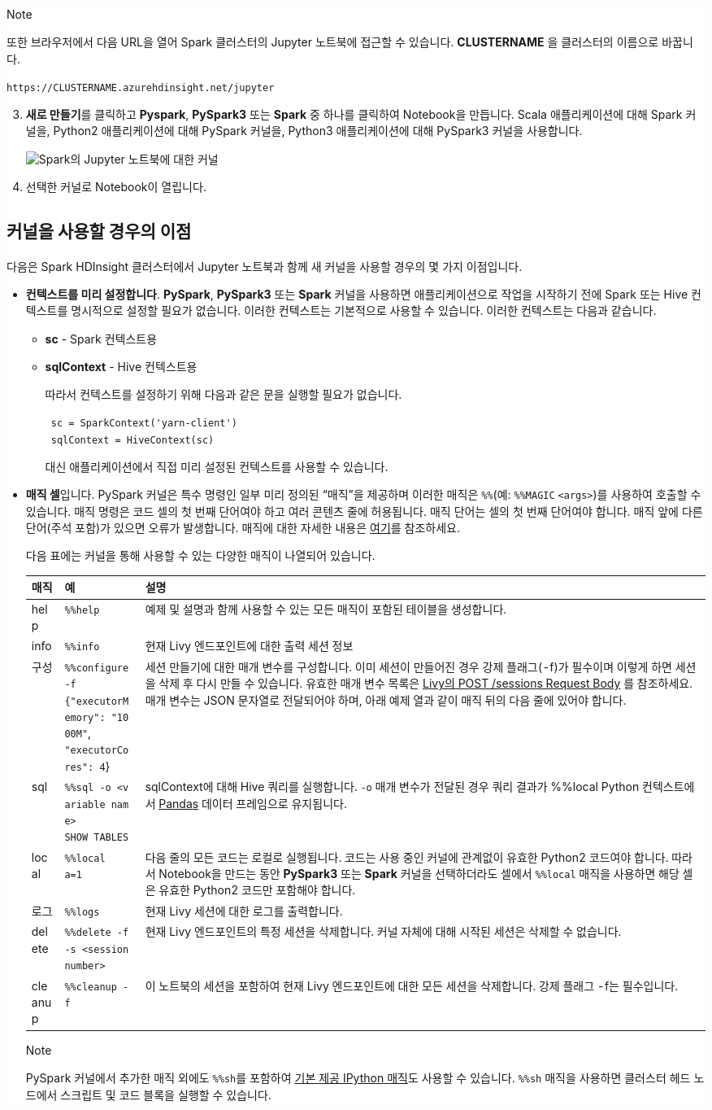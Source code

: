    > [!NOTE]  
   > 또한 브라우저에서 다음 URL을 열어 Spark 클러스터의 Jupyter 노트북에 접근할 수 있습니다. **CLUSTERNAME** 을 클러스터의 이름으로 바꿉니다.
   >
   > `https://CLUSTERNAME.azurehdinsight.net/jupyter`


3. **새로 만들기**를 클릭하고 **Pyspark**, **PySpark3** 또는 **Spark** 중 하나를 클릭하여 Notebook을 만듭니다. Scala 애플리케이션에 대해 Spark 커널을, Python2 애플리케이션에 대해 PySpark 커널을, Python3 애플리케이션에 대해 PySpark3 커널을 사용합니다.
   
    ![Spark의 Jupyter 노트북에 대한 커널](./media/apache-spark-jupyter-notebook-kernels/kernel-jupyter-notebook-on-spark.png "Spark의 Jupyter 노트북에 대한 커널") 

4. 선택한 커널로 Notebook이 열립니다.

## <a name="benefits-of-using-the-kernels"></a>커널을 사용할 경우의 이점

다음은 Spark HDInsight 클러스터에서 Jupyter 노트북과 함께 새 커널을 사용할 경우의 몇 가지 이점입니다.

- **컨텍스트를 미리 설정합니다**. **PySpark**, **PySpark3** 또는 **Spark** 커널을 사용하면 애플리케이션으로 작업을 시작하기 전에 Spark 또는 Hive 컨텍스트를 명시적으로 설정할 필요가 없습니다. 이러한 컨텍스트는 기본적으로 사용할 수 있습니다. 이러한 컨텍스트는 다음과 같습니다.
   
  * **sc** - Spark 컨텍스트용
  * **sqlContext** - Hive 컨텍스트용
   
    따라서 컨텍스트를 설정하기 위해 다음과 같은 문을 실행할 필요가 없습니다.
   
         sc = SparkContext('yarn-client')
         sqlContext = HiveContext(sc)
   
    대신 애플리케이션에서 직접 미리 설정된 컨텍스트를 사용할 수 있습니다.

- **매직 셀**입니다. PySpark 커널은 특수 명령인 일부 미리 정의된 “매직”을 제공하며 이러한 매직은 `%%`(예: `%%MAGIC` `<args>`)를 사용하여 호출할 수 있습니다. 매직 명령은 코드 셀의 첫 번째 단어여야 하고 여러 콘텐츠 줄에 허용됩니다. 매직 단어는 셀의 첫 번째 단어여야 합니다. 매직 앞에 다른 단어(주석 포함)가 있으면 오류가 발생합니다.     매직에 대한 자세한 내용은 [여기](https://ipython.readthedocs.org/en/stable/interactive/magics.html)를 참조하세요.
   
    다음 표에는 커널을 통해 사용할 수 있는 다양한 매직이 나열되어 있습니다.

   | 매직 | 예 | 설명 |
   | --- | --- | --- |
   | help |`%%help` |예제 및 설명과 함께 사용할 수 있는 모든 매직이 포함된 테이블을 생성합니다. |
   | info |`%%info` |현재 Livy 엔드포인트에 대한 출력 세션 정보 |
   | 구성 |`%%configure -f`<br>`{"executorMemory": "1000M"`,<br>`"executorCores": 4`} |세션 만들기에 대한 매개 변수를 구성합니다. 이미 세션이 만들어진 경우 강제 플래그(-f)가 필수이며 이렇게 하면 세션을 삭제 후 다시 만들 수 있습니다. 유효한 매개 변수 목록은 [Livy의 POST /sessions Request Body](https://github.com/cloudera/livy#request-body) 를 참조하세요. 매개 변수는 JSON 문자열로 전달되어야 하며, 아래 예제 열과 같이 매직 뒤의 다음 줄에 있어야 합니다. |
   | sql |`%%sql -o <variable name>`<br> `SHOW TABLES` |sqlContext에 대해 Hive 쿼리를 실행합니다. `-o` 매개 변수가 전달된 경우 쿼리 결과가 %%local Python 컨텍스트에서 [Pandas](https://pandas.pydata.org/) 데이터 프레임으로 유지됩니다. |
   | local |`%%local`<br>`a=1` |다음 줄의 모든 코드는 로컬로 실행됩니다. 코드는 사용 중인 커널에 관계없이 유효한 Python2 코드여야 합니다. 따라서 Notebook을 만드는 동안 **PySpark3** 또는 **Spark** 커널을 선택하더라도 셀에서 `%%local` 매직을 사용하면 해당 셀은 유효한 Python2 코드만 포함해야 합니다. |
   | 로그 |`%%logs` |현재 Livy 세션에 대한 로그를 출력합니다. |
   | delete |`%%delete -f -s <session number>` |현재 Livy 엔드포인트의 특정 세션을 삭제합니다. 커널 자체에 대해 시작된 세션은 삭제할 수 없습니다. |
   | cleanup |`%%cleanup -f` |이 노트북의 세션을 포함하여 현재 Livy 엔드포인트에 대한 모든 세션을 삭제합니다. 강제 플래그 -f는 필수입니다. |

   > [!NOTE]  
   > PySpark 커널에서 추가한 매직 외에도 `%%sh`를 포함하여 [기본 제공 IPython 매직](https://ipython.org/ipython-doc/3/interactive/magics.html#cell-magics)도 사용할 수 있습니다. `%%sh` 매직을 사용하면 클러스터 헤드 노드에서 스크립트 및 코드 블록을 실행할 수 있습니다.
